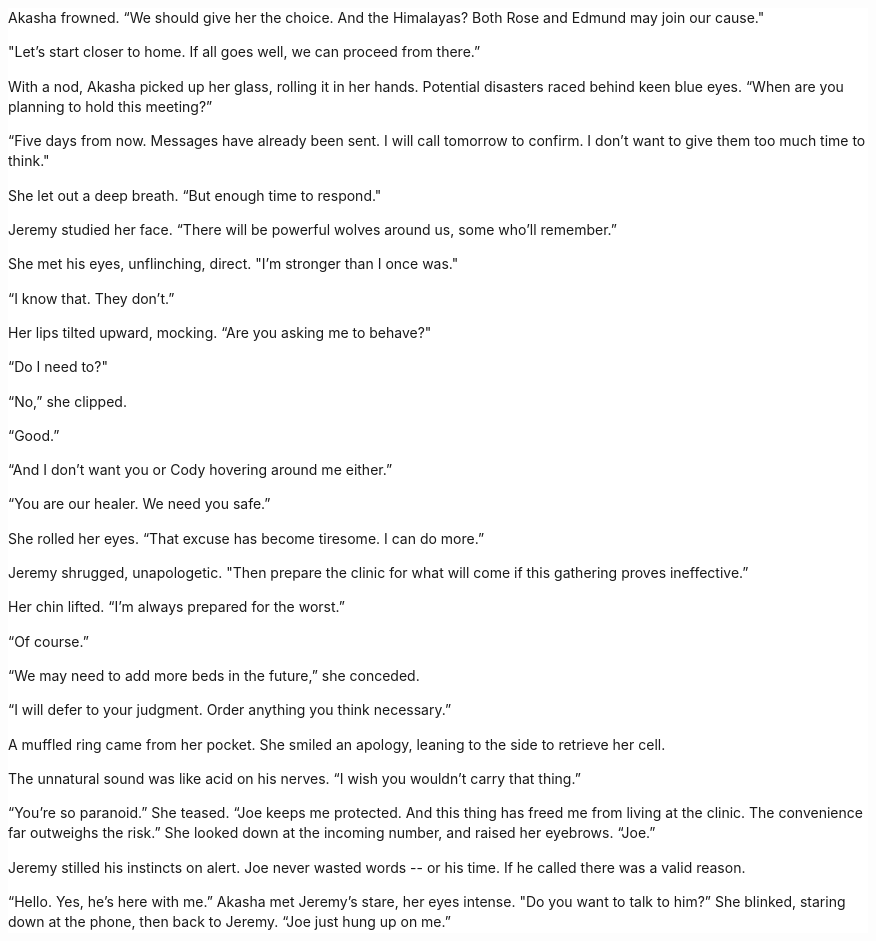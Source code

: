 Akasha frowned. “We should give her the choice. And the Himalayas? Both Rose and Edmund may join our cause."

"Let’s start closer to home. If all goes well, we can proceed from there.”

With a nod, Akasha picked up her glass, rolling it in her hands. Potential disasters raced behind keen blue eyes. “When are you planning to hold this meeting?”

“Five days from now. Messages have already been sent. I will call tomorrow to confirm. I don’t want to give them too much time to think."

She let out a deep breath. “But enough time to respond."

Jeremy studied her face. “There will be powerful wolves around us, some who’ll remember.”

She met his eyes, unflinching, direct. "I’m stronger than I once was."

“I know that. They don’t.”

Her lips tilted upward, mocking. “Are you asking me to behave?"

“Do I need to?"

“No,” she clipped.

“Good.”

“And I don’t want you or Cody hovering around me either.”

“You are our healer. We need you safe.”

She rolled her eyes. “That excuse has become tiresome. I can do more.”

Jeremy shrugged, unapologetic. "Then prepare the clinic for what will come if this gathering proves ineffective.”

Her chin lifted. “I’m always prepared for the worst.”

“Of course.”

“We may need to add more beds in the future,” she conceded.

“I will defer to your judgment. Order anything you think necessary.”

A muffled ring came from her pocket. She smiled an apology, leaning to the side to retrieve her cell.

The unnatural sound was like acid on his nerves. “I wish you wouldn’t carry that thing.”

“You’re so paranoid.” She teased. “Joe keeps me protected. And this thing has freed me from living at the clinic. The convenience far outweighs the risk.” She looked down at the incoming number, and raised her eyebrows. “Joe.”

Jeremy stilled his instincts on alert. Joe never wasted words -- or his time. If he called there was a valid reason.

“Hello. Yes, he’s here with me.” Akasha met Jeremy’s stare, her eyes intense. "Do you want to talk to him?” She blinked, staring down at the phone, then back to Jeremy. “Joe just hung up on me.”
